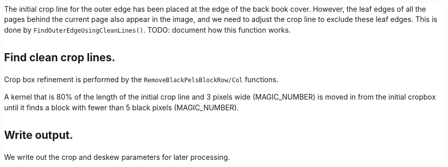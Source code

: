 The initial crop line for the outer edge has been placed at the edge of the
back book cover. However, the leaf edges of all the pages behind the current
page also appear in the image, and we need to adjust the crop line to exclude
these leaf edges. This is done by `FindOuterEdgeUsingCleanLines()`.
TODO: document how this function works.


<a name="find_clean_lines">Find clean crop lines.</a>
--------------------------------------------------------------------------------

Crop box refinement is performed by the `RemoveBlackPelsBlockRow/Col` functions.

A kernel that is 80% of the length of the initial crop line and 3 pixels wide
(MAGIC_NUMBER) is moved in from the initial cropbox until it finds a block with
fewer than 5 black pixels (MAGIC_NUMBER).


<a name="write_output">Write output.</a>
--------------------------------------------------------------------------------

We write out the crop and deskew parameters for later processing.
